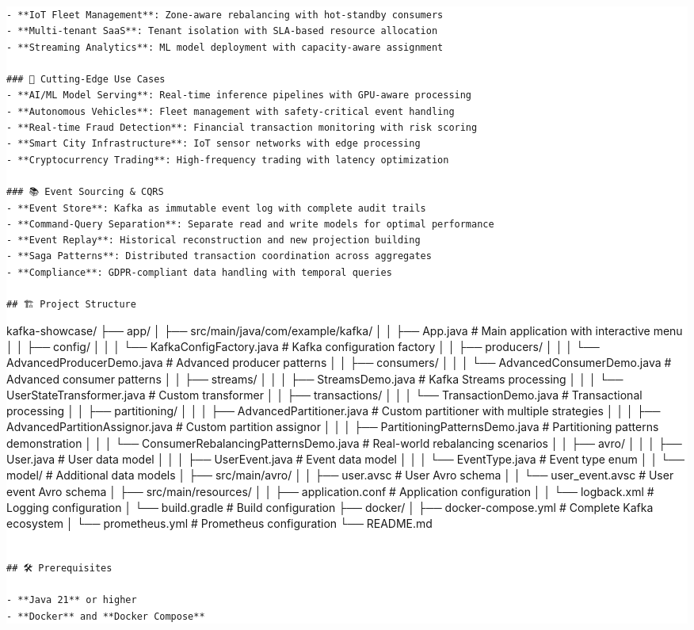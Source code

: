 ```Once Semantics
- **IoT Fleet Management**: Zone-aware rebalancing with hot-standby consumers
- **Multi-tenant SaaS**: Tenant isolation with SLA-based resource allocation
- **Streaming Analytics**: ML model deployment with capacity-aware assignment

### 🌟 Cutting-Edge Use Cases
- **AI/ML Model Serving**: Real-time inference pipelines with GPU-aware processing
- **Autonomous Vehicles**: Fleet management with safety-critical event handling
- **Real-time Fraud Detection**: Financial transaction monitoring with risk scoring
- **Smart City Infrastructure**: IoT sensor networks with edge processing
- **Cryptocurrency Trading**: High-frequency trading with latency optimization

### 📚 Event Sourcing & CQRS
- **Event Store**: Kafka as immutable event log with complete audit trails
- **Command-Query Separation**: Separate read and write models for optimal performance
- **Event Replay**: Historical reconstruction and new projection building
- **Saga Patterns**: Distributed transaction coordination across aggregates
- **Compliance**: GDPR-compliant data handling with temporal queries

## 🏗️ Project Structure

```
kafka-showcase/
├── app/
│   ├── src/main/java/com/example/kafka/
│   │   ├── App.java                    # Main application with interactive menu
│   │   ├── config/
│   │   │   └── KafkaConfigFactory.java # Kafka configuration factory
│   │   ├── producers/
│   │   │   └── AdvancedProducerDemo.java # Advanced producer patterns
│   │   ├── consumers/
│   │   │   └── AdvancedConsumerDemo.java # Advanced consumer patterns
│   │   ├── streams/
│   │   │   ├── StreamsDemo.java        # Kafka Streams processing
│   │   │   └── UserStateTransformer.java # Custom transformer
│   │   ├── transactions/
│   │   │   └── TransactionDemo.java    # Transactional processing
│   │   ├── partitioning/
│   │   │   ├── AdvancedPartitioner.java      # Custom partitioner with multiple strategies
│   │   │   ├── AdvancedPartitionAssignor.java # Custom partition assignor
│   │   │   ├── PartitioningPatternsDemo.java # Partitioning patterns demonstration
│   │   │   └── ConsumerRebalancingPatternsDemo.java # Real-world rebalancing scenarios
│   │   ├── avro/
│   │   │   ├── User.java               # User data model
│   │   │   ├── UserEvent.java          # Event data model
│   │   │   └── EventType.java          # Event type enum
│   │   └── model/                      # Additional data models
│   ├── src/main/avro/
│   │   ├── user.avsc                   # User Avro schema
│   │   └── user_event.avsc             # User event Avro schema
│   ├── src/main/resources/
│   │   ├── application.conf            # Application configuration
│   │   └── logback.xml                 # Logging configuration
│   └── build.gradle                    # Build configuration
├── docker/
│   ├── docker-compose.yml              # Complete Kafka ecosystem
│   └── prometheus.yml                  # Prometheus configuration
└── README.md
```

## 🛠️ Prerequisites

- **Java 21** or higher
- **Docker** and **Docker Compose**
```